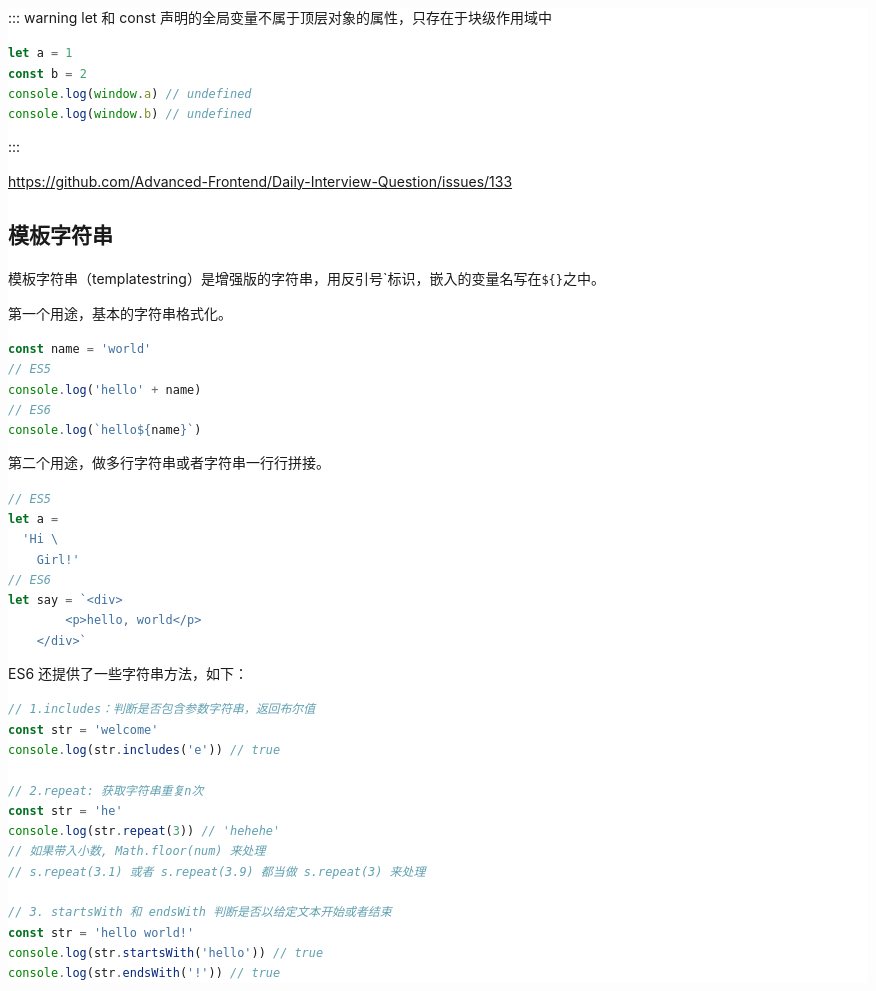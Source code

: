 ::: warning
let 和 const 声明的全局变量不属于顶层对象的属性，只存在于块级作用域中

```js
let a = 1
const b = 2
console.log(window.a) // undefined
console.log(window.b) // undefined
```

:::

<https://github.com/Advanced-Frontend/Daily-Interview-Question/issues/133>

## 模板字符串

模板字符串（templatestring）是增强版的字符串，用反引号\`标识，嵌入的变量名写在`${}`之中。

第一个用途，基本的字符串格式化。

```js
const name = 'world'
// ES5
console.log('hello' + name)
// ES6
console.log(`hello${name}`)
```

第二个用途，做多行字符串或者字符串一行行拼接。

```js
// ES5
let a =
  'Hi \
    Girl!'
// ES6
let say = `<div>
        <p>hello, world</p>
    </div>`
```

ES6 还提供了一些字符串方法，如下：

```js
// 1.includes：判断是否包含参数字符串，返回布尔值
const str = 'welcome'
console.log(str.includes('e')) // true

// 2.repeat: 获取字符串重复n次
const str = 'he'
console.log(str.repeat(3)) // 'hehehe'
// 如果带入小数, Math.floor(num) 来处理
// s.repeat(3.1) 或者 s.repeat(3.9) 都当做 s.repeat(3) 来处理

// 3. startsWith 和 endsWith 判断是否以给定文本开始或者结束
const str = 'hello world!'
console.log(str.startsWith('hello')) // true
console.log(str.endsWith('!')) // true
```

